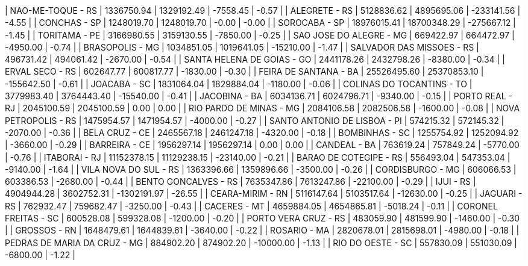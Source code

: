 | NAO-ME-TOQUE - RS | 1336750.94 | 1329192.49 | -7558.45 | -0.57 |
| ALEGRETE - RS | 5128836.62 | 4895695.06 | -233141.56 | -4.55 |
| CONCHAS - SP | 1248019.70 | 1248019.70 | -0.00 | -0.00 |
| SOROCABA - SP | 18976015.41 | 18700348.29 | -275667.12 | -1.45 |
| TORITAMA - PE | 3166980.55 | 3159130.55 | -7850.00 | -0.25 |
| SAO JOSE DO ALEGRE - MG | 669422.97 | 664472.97 | -4950.00 | -0.74 |
| BRASOPOLIS - MG | 1034851.05 | 1019641.05 | -15210.00 | -1.47 |
| SALVADOR DAS MISSOES - RS | 496731.42 | 494061.42 | -2670.00 | -0.54 |
| SANTA HELENA DE GOIAS - GO | 2441178.26 | 2432798.26 | -8380.00 | -0.34 |
| ERVAL SECO - RS | 602647.77 | 600817.77 | -1830.00 | -0.30 |
| FEIRA DE SANTANA - BA | 25526495.60 | 25370853.10 | -155642.50 | -0.61 |
| JOACABA - SC | 1831064.04 | 1829884.04 | -1180.00 | -0.06 |
| COLINAS DO TOCANTINS - TO | 3779983.40 | 3764443.40 | -15540.00 | -0.41 |
| JACOBINA - BA | 6034136.71 | 6024796.71 | -9340.00 | -0.15 |
| PORTO REAL - RJ | 2045100.59 | 2045100.59 | 0.00 | 0.00 |
| RIO PARDO DE MINAS - MG | 2084106.58 | 2082506.58 | -1600.00 | -0.08 |
| NOVA PETROPOLIS - RS | 1475954.57 | 1471954.57 | -4000.00 | -0.27 |
| SANTO ANTONIO DE LISBOA - PI | 574215.32 | 572145.32 | -2070.00 | -0.36 |
| BELA CRUZ - CE | 2465567.18 | 2461247.18 | -4320.00 | -0.18 |
| BOMBINHAS - SC | 1255754.92 | 1252094.92 | -3660.00 | -0.29 |
| BARREIRA - CE | 1956297.14 | 1956297.14 | 0.00 | 0.00 |
| CANDEAL - BA | 763619.24 | 757849.24 | -5770.00 | -0.76 |
| ITABORAI - RJ | 11152378.15 | 11129238.15 | -23140.00 | -0.21 |
| BARAO DE COTEGIPE - RS | 556493.04 | 547353.04 | -9140.00 | -1.64 |
| VILA NOVA DO SUL - RS | 1363396.66 | 1359896.66 | -3500.00 | -0.26 |
| CORDISBURGO - MG | 606066.53 | 603386.53 | -2680.00 | -0.44 |
| BENTO GONCALVES - RS | 7635347.86 | 7613247.86 | -22100.00 | -0.29 |
| IJUI - RS | 4904944.28 | 3602752.31 | -1302191.97 | -26.55 |
| CEARA-MIRIM - RN | 5116147.64 | 5103517.64 | -12630.00 | -0.25 |
| JAGUARI - RS | 762932.47 | 759682.47 | -3250.00 | -0.43 |
| CACERES - MT | 4659884.05 | 4654865.81 | -5018.24 | -0.11 |
| CORONEL FREITAS - SC | 600528.08 | 599328.08 | -1200.00 | -0.20 |
| PORTO VERA CRUZ - RS | 483059.90 | 481599.90 | -1460.00 | -0.30 |
| GROSSOS - RN | 1648479.61 | 1644839.61 | -3640.00 | -0.22 |
| ROSARIO - MA | 2820678.01 | 2815698.01 | -4980.00 | -0.18 |
| PEDRAS DE MARIA DA CRUZ - MG | 884902.20 | 874902.20 | -10000.00 | -1.13 |
| RIO DO OESTE - SC | 557830.09 | 551030.09 | -6800.00 | -1.22 |